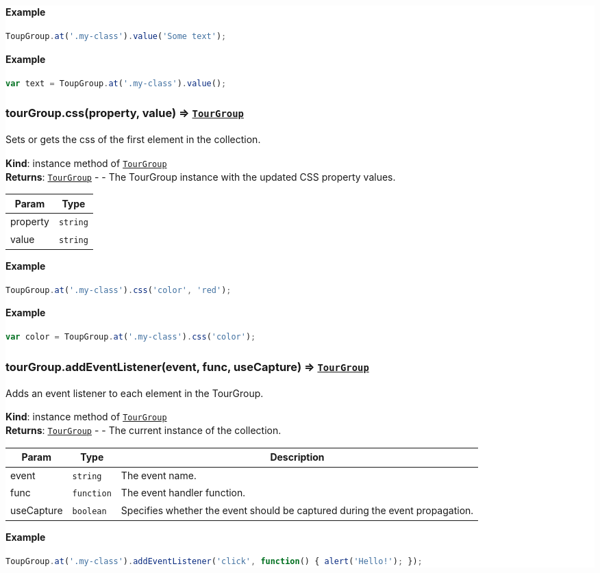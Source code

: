 **Example**  
```js
ToupGroup.at('.my-class').value('Some text');
```
**Example**  
```js
var text = ToupGroup.at('.my-class').value();
```
<a name="TourGroup+css"></a>

### tourGroup.css(property, value) ⇒ [<code>TourGroup</code>](#TourGroup)
Sets or gets the css of the first element in the collection.

**Kind**: instance method of [<code>TourGroup</code>](#TourGroup)  
**Returns**: [<code>TourGroup</code>](#TourGroup) - - The TourGroup instance with the updated CSS property values.  

| Param | Type |
| --- | --- |
| property | <code>string</code> | 
| value | <code>string</code> | 

**Example**  
```js
ToupGroup.at('.my-class').css('color', 'red');
```
**Example**  
```js
var color = ToupGroup.at('.my-class').css('color');
```
<a name="TourGroup+addEventListener"></a>

### tourGroup.addEventListener(event, func, useCapture) ⇒ [<code>TourGroup</code>](#TourGroup)
Adds an event listener to each element in the TourGroup.

**Kind**: instance method of [<code>TourGroup</code>](#TourGroup)  
**Returns**: [<code>TourGroup</code>](#TourGroup) - - The current instance of the collection.  

| Param | Type | Description |
| --- | --- | --- |
| event | <code>string</code> | The event name. |
| func | <code>function</code> | The event handler function. |
| useCapture | <code>boolean</code> | Specifies whether the event should be captured during the event propagation. |

**Example**  
```js
ToupGroup.at('.my-class').addEventListener('click', function() { alert('Hello!'); });
```
<a name="TourGroup+addDelegateEventListener"></a>
